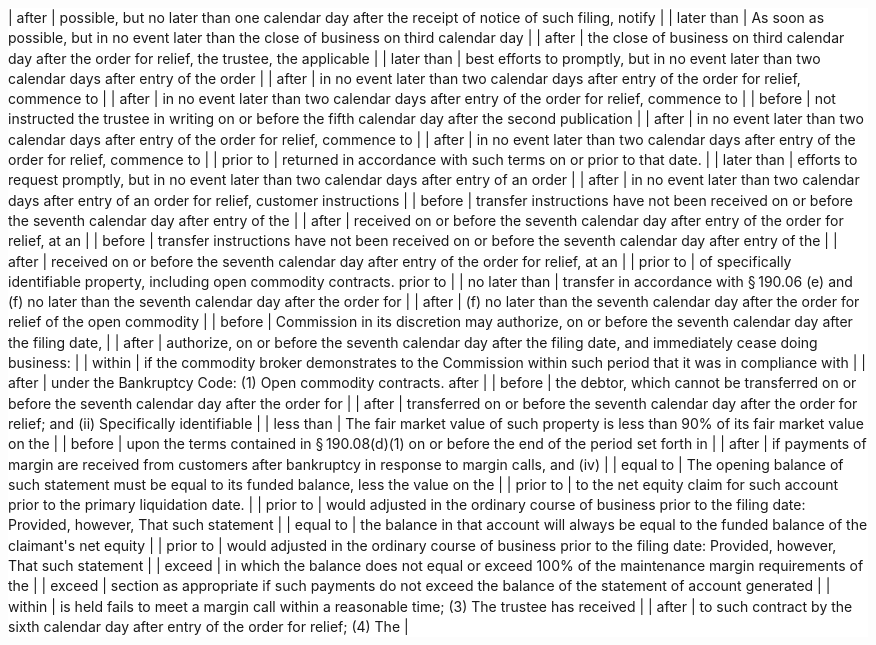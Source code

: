 | after         | possible, but no later than one calendar day after the receipt of notice of such filing, notify                                     |
| later than    | As soon as possible, but in no event  later than the close of business on third calendar day                                        |
| after         | the close of business on third calendar day after the order for relief, the trustee, the applicable                                 |
| later than    | best efforts to promptly, but in no event later than two calendar days after entry of the order                                     |
| after         | in no event later than two calendar days after entry of the order for relief, commence to                                           |
| after         | in no event later than two calendar days after entry of the order for relief, commence to                                           |
| before        | not instructed the trustee in writing on or before the fifth calendar day after the second publication                              |
| after         | in no event later than two calendar days after entry of the order for relief, commence to                                           |
| after         | in no event later than two calendar days after entry of the order for relief, commence to                                           |
| prior to      | returned in accordance with such terms on or prior to  that date.                                                                   |
| later than    | efforts to request promptly, but in no event later than two calendar days after entry of an order                                   |
| after         | in no event later than two calendar days after entry of an order for relief, customer instructions                                  |
| before        | transfer instructions have not been received on or before the seventh calendar day after entry of the                               |
| after         | received on or before the seventh calendar day after entry of the order for relief, at an                                           |
| before        | transfer instructions have not been received on or before the seventh calendar day after entry of the                               |
| after         | received on or before the seventh calendar day after entry of the order for relief, at an                                           |
| prior to      | of specifically identifiable property, including open commodity contracts. prior to                                                 |
| no later than | transfer in accordance with &#167;&#8201;190.06 (e) and (f) no later than the seventh calendar day after the order for              |
| after         | (f) no later than the seventh calendar day after the order for relief of the open commodity                                         |
| before        | Commission in its discretion may authorize, on or before the seventh calendar day after the filing date,                            |
| after         | authorize, on or before the seventh calendar day after the filing date, and immediately cease doing business:                       |
| within        | if the commodity broker demonstrates to the Commission within such period that it was in compliance with                            |
| after         | under the Bankruptcy Code: (1) Open commodity contracts. after                                                                      |
| before        | the debtor, which cannot be transferred on or before the seventh calendar day after the order for                                   |
| after         | transferred on or before the seventh calendar day after the order for relief; and (ii) Specifically identifiable                    |
| less than     | The fair market value of such property is less than 90% of its fair market value on the                                             |
| before        | upon the terms contained in &#167;&#8201;190.08(d)(1) on or before the end of the period set forth in                               |
| after         | if payments of margin are received from customers after bankruptcy in response to margin calls, and (iv)                            |
| equal to      | The opening balance of such statement must be  equal to its funded balance, less the value on the                                   |
| prior to      | to the net equity claim for such account prior to  the primary liquidation date.                                                    |
| prior to      | would adjusted in the ordinary course of business prior to the filing date: Provided, however, That such statement                  |
| equal to      | the balance in that account will always be equal to the funded balance of the claimant's net equity                                 |
| prior to      | would adjusted in the ordinary course of business prior to the filing date: Provided, however, That such statement                  |
| exceed        | in which the balance does not equal or exceed 100% of the maintenance margin requirements of the                                    |
| exceed        | section as appropriate if such payments do not exceed the balance of the statement of account generated                             |
| within        | is held fails to meet a margin call within a reasonable time; (3) The trustee has received                                          |
| after         | to such contract by the sixth calendar day after entry of the order for relief; (4) The                                             |